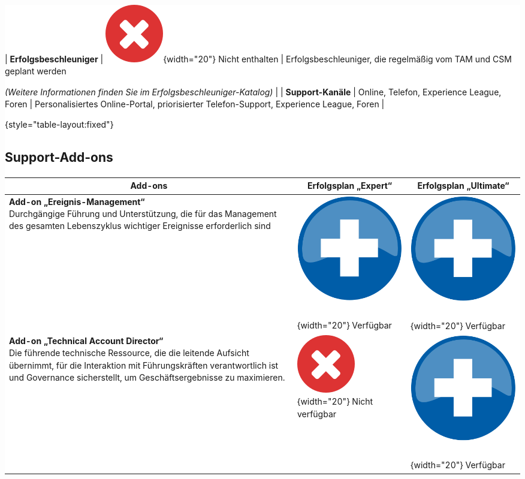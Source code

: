 | **Erfolgsbeschleuniger** | ![Symbol „Nicht enthalten“](../assets/Cross_red_circle.svg){width="20"} Nicht enthalten | Erfolgsbeschleuniger, die regelmäßig vom TAM und CSM geplant werden<p>*(Weitere Informationen finden Sie im Erfolgsbeschleuniger-Katalog)* |
| **Support-Kanäle** | Online, Telefon, Experience League, Foren | Personalisiertes Online-Portal, priorisierter Telefon-Support, Experience League, Foren |

{style="table-layout:fixed"}

## Support-Add-ons

| Add-ons | Erfolgsplan „Expert“ | Erfolgsplan „Ultimate“ |
|--- |--- |--- |
| **Add-on „Ereignis-Management“**<br> Durchgängige Führung und Unterstützung, die für das Management des gesamten Lebenszyklus wichtiger Ereignisse erforderlich sind | ![Symbol „Verfügbar“](../assets/Plus_blue.svg){width="20"} Verfügbar | ![Symbol „Verfügbar“](../assets/Plus_blue.svg){width="20"} Verfügbar |
| **Add-on „Technical Account Director“**<br> Die führende technische Ressource, die die leitende Aufsicht übernimmt, für die Interaktion mit Führungskräften verantwortlich ist und Governance sicherstellt, um Geschäftsergebnisse zu maximieren. | ![Symbol „Nicht verfügbar“](../assets/Cross_red_circle.svg){width="20"} Nicht verfügbar | ![Symbol „Verfügbar“](../assets/Plus_blue.svg){width="20"} Verfügbar |